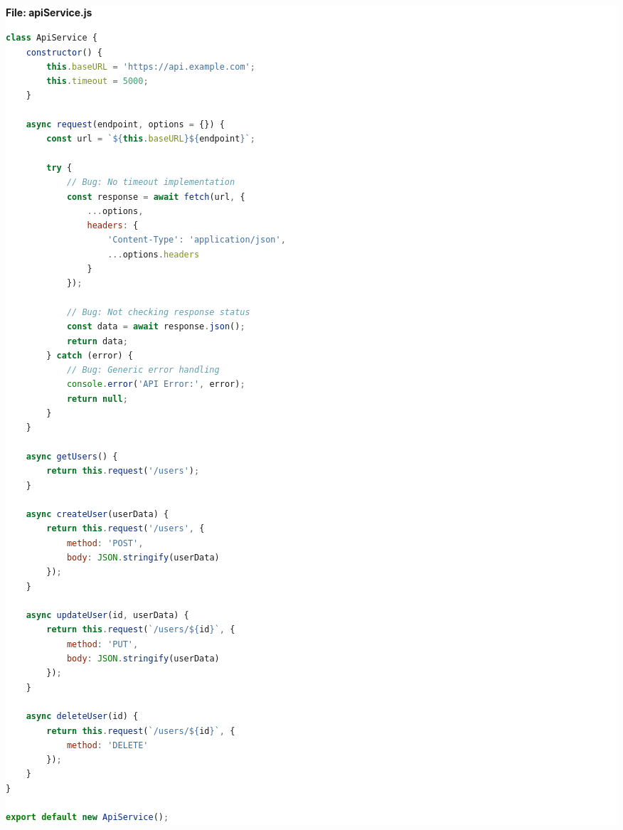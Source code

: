 **File: apiService.js**
```javascript
class ApiService {
    constructor() {
        this.baseURL = 'https://api.example.com';
        this.timeout = 5000;
    }
    
    async request(endpoint, options = {}) {
        const url = `${this.baseURL}${endpoint}`;
        
        try {
            // Bug: No timeout implementation
            const response = await fetch(url, {
                ...options,
                headers: {
                    'Content-Type': 'application/json',
                    ...options.headers
                }
            });
            
            // Bug: Not checking response status
            const data = await response.json();
            return data;
        } catch (error) {
            // Bug: Generic error handling
            console.error('API Error:', error);
            return null;
        }
    }
    
    async getUsers() {
        return this.request('/users');
    }
    
    async createUser(userData) {
        return this.request('/users', {
            method: 'POST',
            body: JSON.stringify(userData)
        });
    }
    
    async updateUser(id, userData) {
        return this.request(`/users/${id}`, {
            method: 'PUT',
            body: JSON.stringify(userData)
        });
    }
    
    async deleteUser(id) {
        return this.request(`/users/${id}`, {
            method: 'DELETE'
        });
    }
}

export default new ApiService();
```
